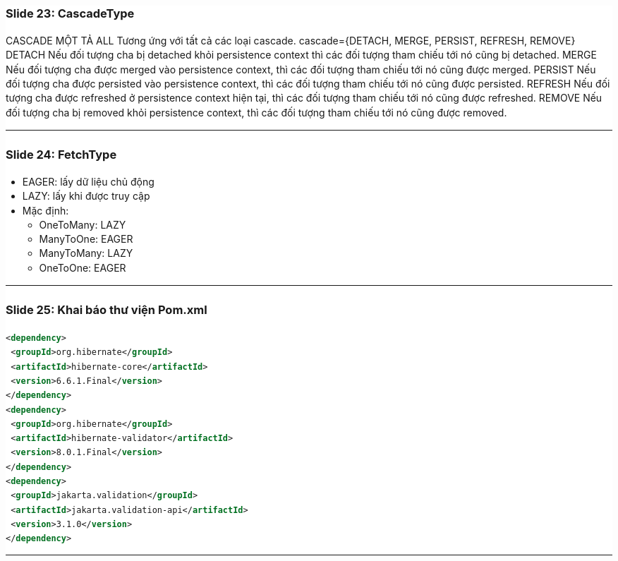 
### Slide 23: CascadeType
CASCADE
MỘT TẢ
ALL
Tương ứng với tất cả các loại cascade. cascade={DETACH, MERGE, PERSIST, REFRESH, REMOVE}
DETACH
Nếu đối tượng cha bị detached khỏi persistence context thì các đối tượng tham chiếu tới nó cũng bị detached.
MERGE
Nếu đối tượng cha được merged vào persistence context, thì các đối tượng tham chiếu tới nó cũng được merged.
PERSIST
Nếu đối tượng cha được persisted vào persistence context, thì các đối tượng tham chiếu tới nó cũng được persisted.
REFRESH
Nếu đối tượng cha được refreshed ở persistence context hiện tại, thì các đối tượng tham chiếu tới nó cũng được refreshed.
REMOVE
Nếu đối tượng cha bị removed khỏi persistence context, thì các đối tượng tham chiếu tới nó cũng được removed.

---

### Slide 24: FetchType
- EAGER: lấy dữ liệu chủ động  
- LAZY: lấy khi được truy cập  
- Mặc định:  
  - OneToMany: LAZY  
  - ManyToOne: EAGER  
  - ManyToMany: LAZY  
  - OneToOne: EAGER

---

### Slide 25: Khai báo thư viện Pom.xml
```xml
<dependency>
 <groupId>org.hibernate</groupId>
 <artifactId>hibernate-core</artifactId>
 <version>6.6.1.Final</version>
</dependency>
<dependency>
 <groupId>org.hibernate</groupId>
 <artifactId>hibernate-validator</artifactId>
 <version>8.0.1.Final</version>
</dependency>
<dependency>
 <groupId>jakarta.validation</groupId>
 <artifactId>jakarta.validation-api</artifactId>
 <version>3.1.0</version>
</dependency>
```

---